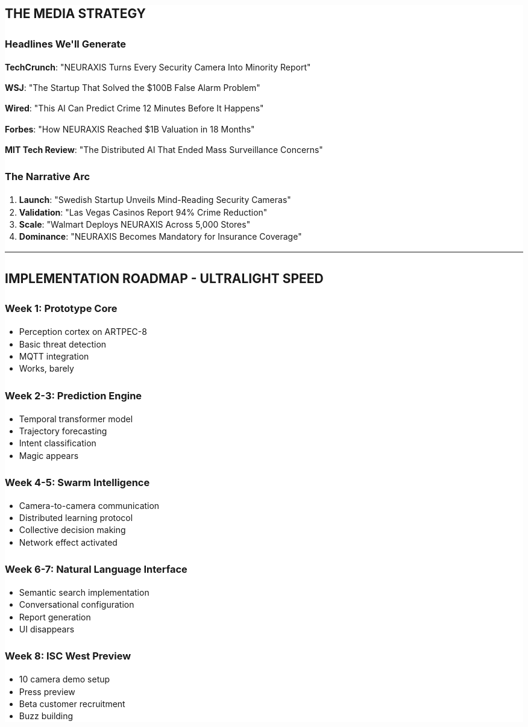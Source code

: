 
## THE MEDIA STRATEGY

### Headlines We'll Generate

**TechCrunch**: "NEURAXIS Turns Every Security Camera Into Minority Report"

**WSJ**: "The Startup That Solved the $100B False Alarm Problem"

**Wired**: "This AI Can Predict Crime 12 Minutes Before It Happens"

**Forbes**: "How NEURAXIS Reached $1B Valuation in 18 Months"

**MIT Tech Review**: "The Distributed AI That Ended Mass Surveillance Concerns"

### The Narrative Arc
1. **Launch**: "Swedish Startup Unveils Mind-Reading Security Cameras"
2. **Validation**: "Las Vegas Casinos Report 94% Crime Reduction"
3. **Scale**: "Walmart Deploys NEURAXIS Across 5,000 Stores"
4. **Dominance**: "NEURAXIS Becomes Mandatory for Insurance Coverage"

---

## IMPLEMENTATION ROADMAP - ULTRALIGHT SPEED

### Week 1: Prototype Core
- Perception cortex on ARTPEC-8
- Basic threat detection
- MQTT integration
- Works, barely

### Week 2-3: Prediction Engine
- Temporal transformer model
- Trajectory forecasting
- Intent classification
- Magic appears

### Week 4-5: Swarm Intelligence
- Camera-to-camera communication
- Distributed learning protocol
- Collective decision making
- Network effect activated

### Week 6-7: Natural Language Interface
- Semantic search implementation
- Conversational configuration
- Report generation
- UI disappears

### Week 8: ISC West Preview
- 10 camera demo setup
- Press preview
- Beta customer recruitment
- Buzz building
